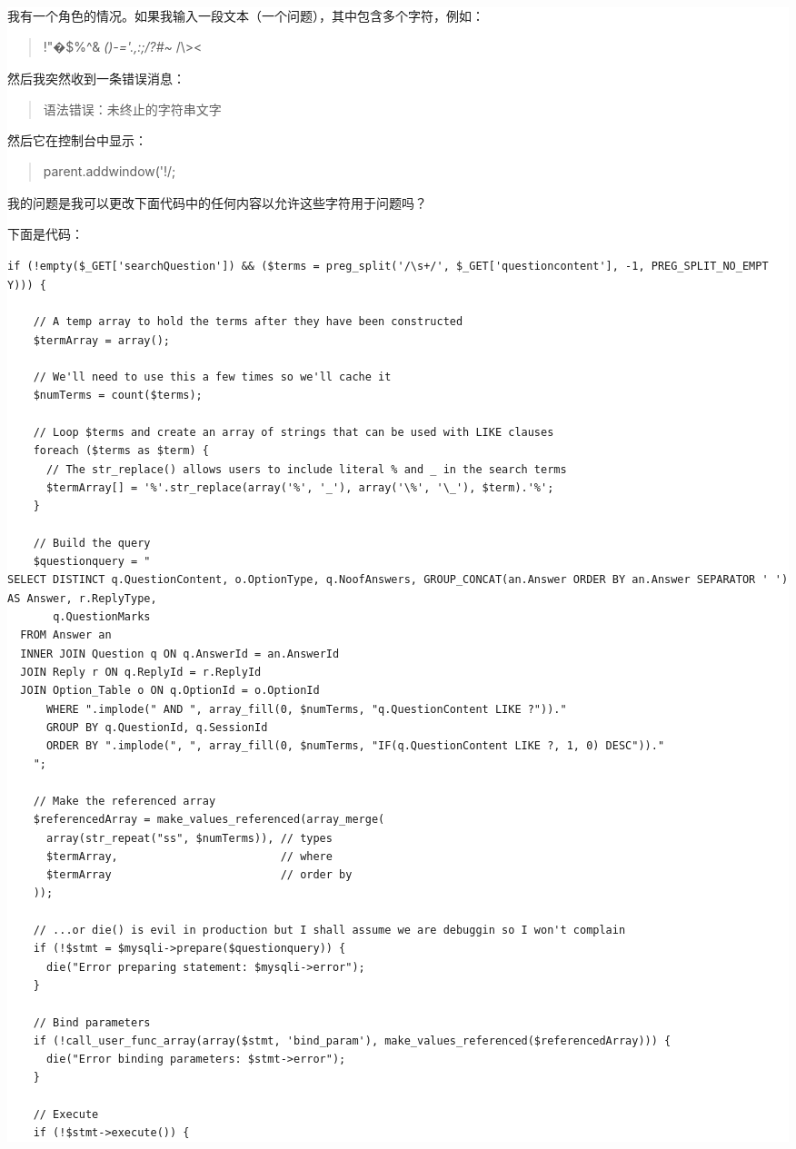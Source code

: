 我有一个角色的情况。如果我输入一段文本（一个问题），其中包含多个字符，例如：

> !\"�$%^& *()-=\'.,:;/?#~* /\\><

然后我突然收到一条错误消息：

> 语法错误：未终止的字符串文字

然后它在控制台中显示：

> parent.addwindow('!/;

我的问题是我可以更改下面代码中的任何内容以允许这些字符用于问题吗？

下面是代码：

```
if (!empty($_GET['searchQuestion']) && ($terms = preg_split('/\s+/', $_GET['questioncontent'], -1, PREG_SPLIT_NO_EMPTY))) {

    // A temp array to hold the terms after they have been constructed
    $termArray = array();

    // We'll need to use this a few times so we'll cache it
    $numTerms = count($terms);

    // Loop $terms and create an array of strings that can be used with LIKE clauses
    foreach ($terms as $term) {
      // The str_replace() allows users to include literal % and _ in the search terms
      $termArray[] = '%'.str_replace(array('%', '_'), array('\%', '\_'), $term).'%';
    }

    // Build the query
    $questionquery = "
SELECT DISTINCT q.QuestionContent, o.OptionType, q.NoofAnswers, GROUP_CONCAT(an.Answer ORDER BY an.Answer SEPARATOR ' ') AS Answer, r.ReplyType, 
       q.QuestionMarks 
  FROM Answer an 
  INNER JOIN Question q ON q.AnswerId = an.AnswerId
  JOIN Reply r ON q.ReplyId = r.ReplyId 
  JOIN Option_Table o ON q.OptionId = o.OptionId 
      WHERE ".implode(" AND ", array_fill(0, $numTerms, "q.QuestionContent LIKE ?"))."
      GROUP BY q.QuestionId, q.SessionId
      ORDER BY ".implode(", ", array_fill(0, $numTerms, "IF(q.QuestionContent LIKE ?, 1, 0) DESC"))."
    ";

    // Make the referenced array
    $referencedArray = make_values_referenced(array_merge(
      array(str_repeat("ss", $numTerms)), // types
      $termArray,                         // where
      $termArray                          // order by
    ));

    // ...or die() is evil in production but I shall assume we are debuggin so I won't complain
    if (!$stmt = $mysqli->prepare($questionquery)) {
      die("Error preparing statement: $mysqli->error"); 
    }

    // Bind parameters
    if (!call_user_func_array(array($stmt, 'bind_param'), make_values_referenced($referencedArray))) {
      die("Error binding parameters: $stmt->error"); 
    }

    // Execute
    if (!$stmt->execute()) {
```